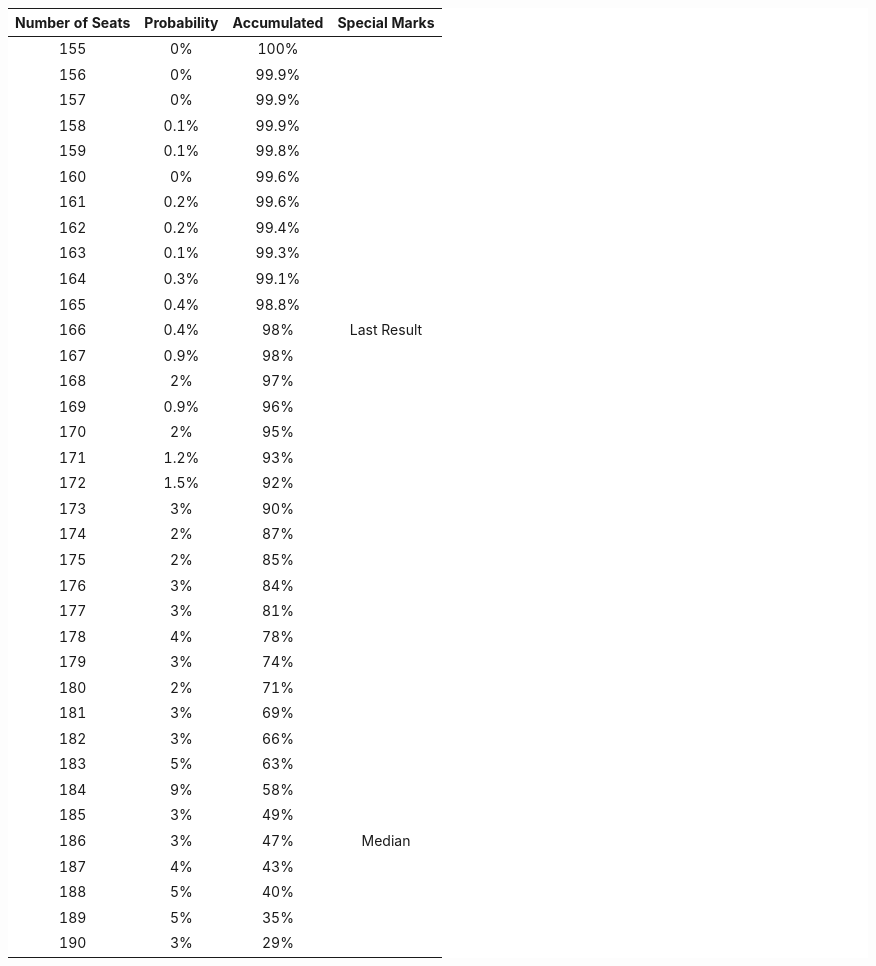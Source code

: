 | Number of Seats | Probability | Accumulated | Special Marks |
|:---------------:|:-----------:|:-----------:|:-------------:|
| 155 | 0% | 100% |  |
| 156 | 0% | 99.9% |  |
| 157 | 0% | 99.9% |  |
| 158 | 0.1% | 99.9% |  |
| 159 | 0.1% | 99.8% |  |
| 160 | 0% | 99.6% |  |
| 161 | 0.2% | 99.6% |  |
| 162 | 0.2% | 99.4% |  |
| 163 | 0.1% | 99.3% |  |
| 164 | 0.3% | 99.1% |  |
| 165 | 0.4% | 98.8% |  |
| 166 | 0.4% | 98% | Last Result |
| 167 | 0.9% | 98% |  |
| 168 | 2% | 97% |  |
| 169 | 0.9% | 96% |  |
| 170 | 2% | 95% |  |
| 171 | 1.2% | 93% |  |
| 172 | 1.5% | 92% |  |
| 173 | 3% | 90% |  |
| 174 | 2% | 87% |  |
| 175 | 2% | 85% |  |
| 176 | 3% | 84% |  |
| 177 | 3% | 81% |  |
| 178 | 4% | 78% |  |
| 179 | 3% | 74% |  |
| 180 | 2% | 71% |  |
| 181 | 3% | 69% |  |
| 182 | 3% | 66% |  |
| 183 | 5% | 63% |  |
| 184 | 9% | 58% |  |
| 185 | 3% | 49% |  |
| 186 | 3% | 47% | Median |
| 187 | 4% | 43% |  |
| 188 | 5% | 40% |  |
| 189 | 5% | 35% |  |
| 190 | 3% | 29% |  |